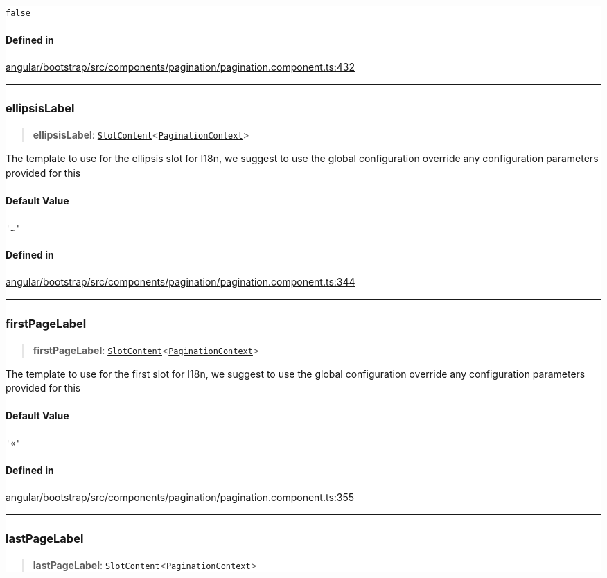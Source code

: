 `false`

#### Defined in

[angular/bootstrap/src/components/pagination/pagination.component.ts:432](https://github.com/AmadeusITGroup/AgnosUI/blob/647bca2f71fab5e567c5cc12c6b094ea0a33ccaf/angular/bootstrap/src/components/pagination/pagination.component.ts#L432)

***

### ellipsisLabel

> **ellipsisLabel**: [`SlotContent`](../type-aliases/SlotContent.md)\<[`PaginationContext`](../type-aliases/PaginationContext.md)\>

The template to use for the ellipsis slot
for I18n, we suggest to use the global configuration
override any configuration parameters provided for this

#### Default Value

`'…'`

#### Defined in

[angular/bootstrap/src/components/pagination/pagination.component.ts:344](https://github.com/AmadeusITGroup/AgnosUI/blob/647bca2f71fab5e567c5cc12c6b094ea0a33ccaf/angular/bootstrap/src/components/pagination/pagination.component.ts#L344)

***

### firstPageLabel

> **firstPageLabel**: [`SlotContent`](../type-aliases/SlotContent.md)\<[`PaginationContext`](../type-aliases/PaginationContext.md)\>

The template to use for the first slot
for I18n, we suggest to use the global configuration
override any configuration parameters provided for this

#### Default Value

`'«'`

#### Defined in

[angular/bootstrap/src/components/pagination/pagination.component.ts:355](https://github.com/AmadeusITGroup/AgnosUI/blob/647bca2f71fab5e567c5cc12c6b094ea0a33ccaf/angular/bootstrap/src/components/pagination/pagination.component.ts#L355)

***

### lastPageLabel

> **lastPageLabel**: [`SlotContent`](../type-aliases/SlotContent.md)\<[`PaginationContext`](../type-aliases/PaginationContext.md)\>
